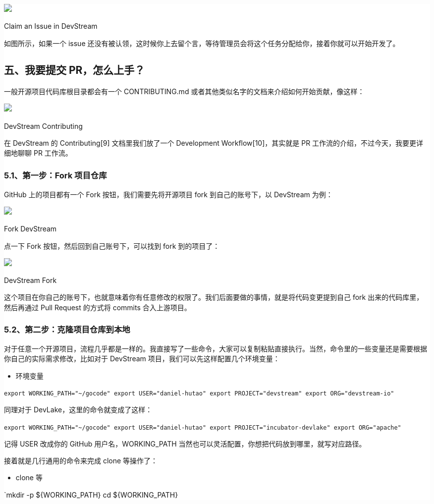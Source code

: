 ![](https://notes-learning.oss-cn-beijing.aliyuncs.com/a781caab-57c4-4243-85ca-0fc5495b12de/640)

Claim an Issue in DevStream

如图所示，如果一个 issue 还没有被认领，这时候你上去留个言，等待管理员会将这个任务分配给你，接着你就可以开始开发了。

## 五、我要提交 PR，怎么上手？

一般开源项目代码库根目录都会有一个 CONTRIBUTING.md 或者其他类似名字的文档来介绍如何开始贡献，像这样：

![](https://notes-learning.oss-cn-beijing.aliyuncs.com/a781caab-57c4-4243-85ca-0fc5495b12de/640)

DevStream Contributing

在 DevStream 的 Contributing\[9] 文档里我们放了一个 Development Workflow\[10]，其实就是 PR 工作流的介绍，不过今天，我要更详细地聊聊 PR 工作流。

### 5.1、第一步：Fork 项目仓库

GitHub 上的项目都有一个 Fork 按钮，我们需要先将开源项目 fork 到自己的账号下，以 DevStream 为例：

![](https://notes-learning.oss-cn-beijing.aliyuncs.com/a781caab-57c4-4243-85ca-0fc5495b12de/640)

Fork DevStream

点一下 Fork 按钮，然后回到自己账号下，可以找到 fork 到的项目了：

![](https://notes-learning.oss-cn-beijing.aliyuncs.com/a781caab-57c4-4243-85ca-0fc5495b12de/640)

DevStream Fork

这个项目在你自己的账号下，也就意味着你有任意修改的权限了。我们后面要做的事情，就是将代码变更提到自己 fork 出来的代码库里，然后再通过 Pull Request 的方式将 commits 合入上游项目。

### 5.2、第二步：克隆项目仓库到本地

对于任意一个开源项目，流程几乎都是一样的。我直接写了一些命令，大家可以复制粘贴直接执行。当然，命令里的一些变量还是需要根据你自己的实际需求修改，比如对于 DevStream 项目，我们可以先这样配置几个环境变量：

- 环境变量

`export WORKING_PATH="~/gocode" export USER="daniel-hutao" export PROJECT="devstream" export ORG="devstream-io"`

同理对于 DevLake，这里的命令就变成了这样：

`export WORKING_PATH="~/gocode" export USER="daniel-hutao" export PROJECT="incubator-devlake" export ORG="apache"`

记得 USER 改成你的 GitHub 用户名，WORKING_PATH 当然也可以灵活配置，你想把代码放到哪里，就写对应路径。

接着就是几行通用的命令来完成 clone 等操作了：

- clone 等

\`mkdir -p ${WORKING_PATH}
cd ${WORKING_PATH}
